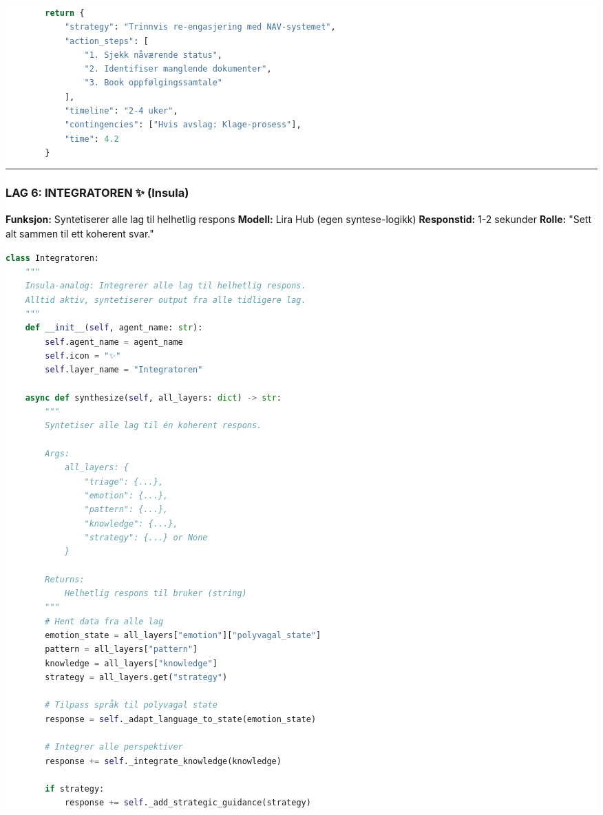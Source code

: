 ```python
        return {
            "strategy": "Trinnvis re-engasjering med NAV-systemet",
            "action_steps": [
                "1. Sjekk nåværende status",
                "2. Identifiser manglende dokumenter",
                "3. Book oppfølgingssamtale"
            ],
            "timeline": "2-4 uker",
            "contingencies": ["Hvis avslag: Klage-prosess"],
            "time": 4.2
        }
```

---

### **LAG 6: INTEGRATOREN** ✨ (Insula)

**Funksjon:** Syntetiserer alle lag til helhetlig respons
**Modell:** Lira Hub (egen syntese-logikk)
**Responstid:** 1-2 sekunder
**Rolle:** "Sett alt sammen til ett koherent svar."

```python
class Integratoren:
    """
    Insula-analog: Integrerer alle lag til helhetlig respons.
    Alltid aktiv, syntetiserer output fra alle tidligere lag.
    """
    def __init__(self, agent_name: str):
        self.agent_name = agent_name
        self.icon = "✨"
        self.layer_name = "Integratoren"

    async def synthesize(self, all_layers: dict) -> str:
        """
        Syntetiser alle lag til én koherent respons.

        Args:
            all_layers: {
                "triage": {...},
                "emotion": {...},
                "pattern": {...},
                "knowledge": {...},
                "strategy": {...} or None
            }

        Returns:
            Helhetlig respons til bruker (string)
        """
        # Hent data fra alle lag
        emotion_state = all_layers["emotion"]["polyvagal_state"]
        pattern = all_layers["pattern"]
        knowledge = all_layers["knowledge"]
        strategy = all_layers.get("strategy")

        # Tilpass språk til polyvagal state
        response = self._adapt_language_to_state(emotion_state)

        # Integrer alle perspektiver
        response += self._integrate_knowledge(knowledge)

        if strategy:
            response += self._add_strategic_guidance(strategy)

```